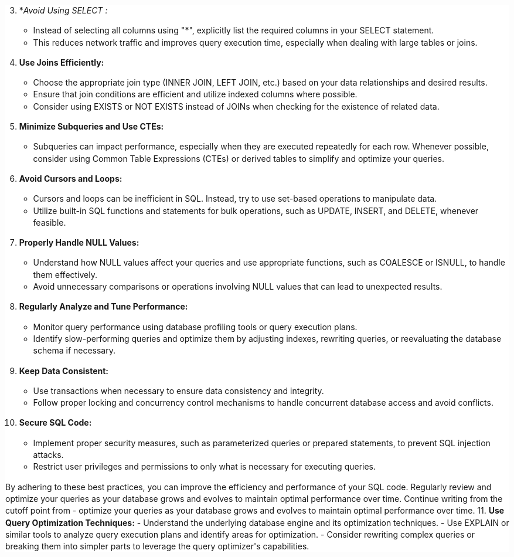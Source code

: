 3. **Avoid Using SELECT *:**
   - Instead of selecting all columns using "*", explicitly list the required columns in your SELECT statement.
   - This reduces network traffic and improves query execution time, especially when dealing with large tables or joins.

4. **Use Joins Efficiently:**
   - Choose the appropriate join type (INNER JOIN, LEFT JOIN, etc.) based on your data relationships and desired results.
   - Ensure that join conditions are efficient and utilize indexed columns where possible.
   - Consider using EXISTS or NOT EXISTS instead of JOINs when checking for the existence of related data.

5. **Minimize Subqueries and Use CTEs:**
   - Subqueries can impact performance, especially when they are executed repeatedly for each row. Whenever possible, consider using Common Table Expressions (CTEs) or derived tables to simplify and optimize your queries.

6. **Avoid Cursors and Loops:**
   - Cursors and loops can be inefficient in SQL. Instead, try to use set-based operations to manipulate data.
   - Utilize built-in SQL functions and statements for bulk operations, such as UPDATE, INSERT, and DELETE, whenever feasible.

7. **Properly Handle NULL Values:**
   - Understand how NULL values affect your queries and use appropriate functions, such as COALESCE or ISNULL, to handle them effectively.
   - Avoid unnecessary comparisons or operations involving NULL values that can lead to unexpected results.

8. **Regularly Analyze and Tune Performance:**
   - Monitor query performance using database profiling tools or query execution plans.
   - Identify slow-performing queries and optimize them by adjusting indexes, rewriting queries, or reevaluating the database schema if necessary.

9. **Keep Data Consistent:**
   - Use transactions when necessary to ensure data consistency and integrity.
   - Follow proper locking and concurrency control mechanisms to handle concurrent database access and avoid conflicts.

10. **Secure SQL Code:**
    - Implement proper security measures, such as parameterized queries or prepared statements, to prevent SQL injection attacks.
    - Restrict user privileges and permissions to only what is necessary for executing queries.

By adhering to these best practices, you can improve the efficiency and performance of your SQL code. Regularly review and optimize your queries as your database grows and evolves to maintain optimal performance over time.
Continue writing from the cutoff point from -  optimize your queries as your database grows and evolves to maintain optimal performance over time.
11. **Use Query Optimization Techniques:**
    - Understand the underlying database engine and its optimization techniques.
    - Use EXPLAIN or similar tools to analyze query execution plans and identify areas for optimization.
    - Consider rewriting complex queries or breaking them into simpler parts to leverage the query optimizer's capabilities.
